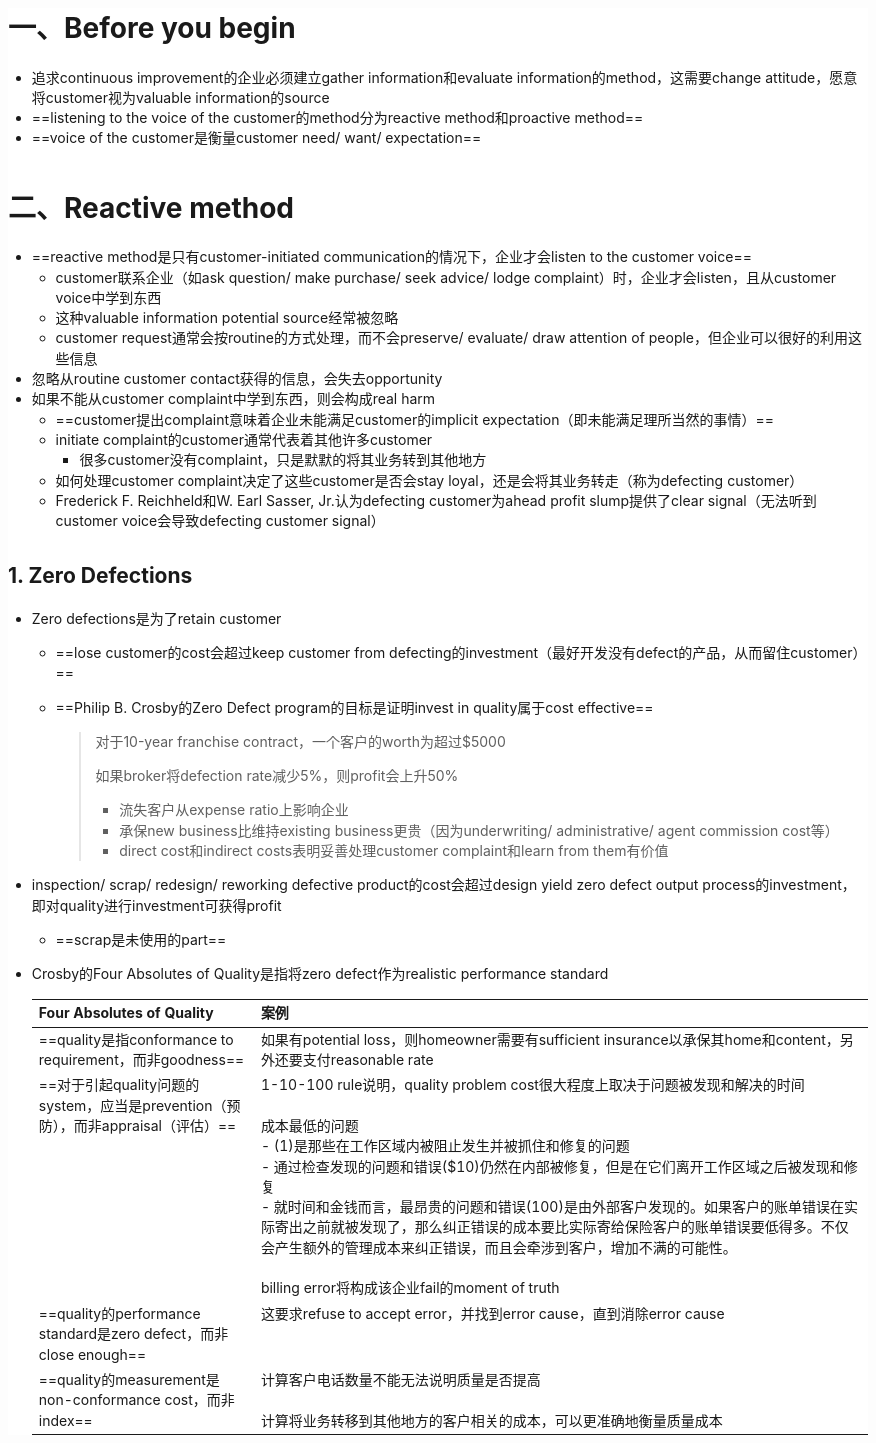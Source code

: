 # 一、Before you begin

- 追求continuous improvement的企业必须建立gather information和evaluate information的method，这需要change attitude，愿意将customer视为valuable information的source
- ==listening to the voice of the customer的method分为reactive method和proactive method==
- ==voice of the customer是衡量customer need/ want/ expectation==

# 二、Reactive method

- ==reactive method是只有customer-initiated communication的情况下，企业才会listen to the customer voice==
  - customer联系企业（如ask question/ make purchase/ seek advice/ lodge complaint）时，企业才会listen，且从customer voice中学到东西
  - 这种valuable information potential source经常被忽略
  - customer request通常会按routine的方式处理，而不会preserve/ evaluate/ draw attention of people，但企业可以很好的利用这些信息
- 忽略从routine customer contact获得的信息，会失去opportunity
- 如果不能从customer complaint中学到东西，则会构成real harm
  - ==customer提出complaint意味着企业未能满足customer的implicit expectation（即未能满足理所当然的事情）==
  - initiate complaint的customer通常代表着其他许多customer
    - 很多customer没有complaint，只是默默的将其业务转到其他地方
  - 如何处理customer complaint决定了这些customer是否会stay loyal，还是会将其业务转走（称为defecting customer）
  - Frederick F. Reichheld和W. Earl Sasser, Jr.认为defecting customer为ahead profit slump提供了clear signal（无法听到customer voice会导致defecting customer signal）

## 1. Zero Defections

- Zero defections是为了retain customer

  - ==lose customer的cost会超过keep customer from defecting的investment（最好开发没有defect的产品，从而留住customer）==

  - ==Philip B. Crosby的Zero Defect program的目标是证明invest in quality属于cost effective==

    > 对于10-year franchise contract，一个客户的worth为超过$5000
    >
    > 如果broker将defection rate减少5%，则profit会上升50%
    >
    > - 流失客户从expense ratio上影响企业
    > - 承保new business比维持existing business更贵（因为underwriting/ administrative/ agent commission cost等）
    > - direct cost和indirect costs表明妥善处理customer complaint和learn from them有价值 

- inspection/ scrap/ redesign/ reworking defective product的cost会超过design yield zero defect output process的investment，即对quality进行investment可获得profit

  - ==scrap是未使用的part==

- Crosby的Four Absolutes of Quality是指将zero defect作为realistic performance standard

  | Four Absolutes of Quality                                    | 案例                                                         |
  | ------------------------------------------------------------ | ------------------------------------------------------------ |
  | ==quality是指conformance to requirement，而非goodness==      | 如果有potential loss，则homeowner需要有sufficient insurance以承保其home和content，另外还要支付reasonable rate |
  | ==对于引起quality问题的system，应当是prevention（预防），而非appraisal（评估）== | 1-10-100 rule说明，quality problem cost很大程度上取决于问题被发现和解决的时间<br/><br/>成本最低的问题<br/>- (1)是那些在工作区域内被阻止发生并被抓住和修复的问题<br/>- 通过检查发现的问题和错误($10)仍然在内部被修复，但是在它们离开工作区域之后被发现和修复<br/>- 就时间和金钱而言，最昂贵的问题和错误(100)是由外部客户发现的。如果客户的账单错误在实际寄出之前就被发现了，那么纠正错误的成本要比实际寄给保险客户的账单错误要低得多。不仅会产生额外的管理成本来纠正错误，而且会牵涉到客户，增加不满的可能性。<br/><br/>billing error将构成该企业fail的moment of truth |
  | ==quality的performance standard是zero defect，而非close enough== | 这要求refuse to accept error，并找到error cause，直到消除error cause |
  | ==quality的measurement是non-conformance cost，而非index==    | 计算客户电话数量不能无法说明质量是否提高<br/><br/>计算将业务转移到其他地方的客户相关的成本，可以更准确地衡量质量成本 |
